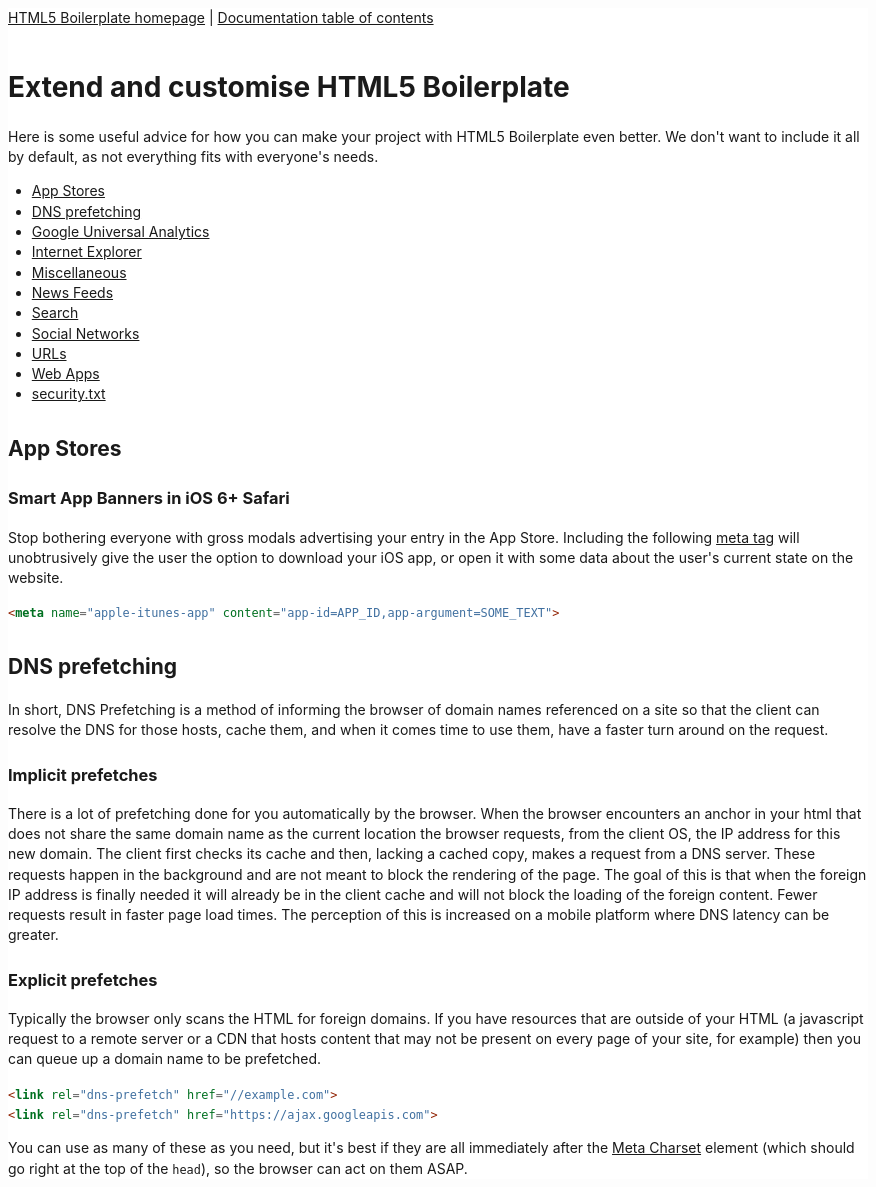 [HTML5 Boilerplate homepage](https://html5boilerplate.com) | [Documentation
table of contents](TOC.md)
# Extend and customise HTML5 Boilerplate
Here is some useful advice for how you can make your project with HTML5
Boilerplate even better. We don't want to include it all by default, as not
everything fits with everyone's needs.
* [App Stores](#app-stores)
* [DNS prefetching](#dns-prefetching)
* [Google Universal Analytics](#google-universal-analytics)
* [Internet Explorer](#internet-explorer)
* [Miscellaneous](#miscellaneous)
* [News Feeds](#news-feeds)
* [Search](#search)
* [Social Networks](#social-networks)
* [URLs](#urls)
* [Web Apps](#web-apps)
* [security.txt](#security.txt)
## App Stores
### Smart App Banners in iOS 6+ Safari
Stop bothering everyone with gross modals advertising your entry in the App
Store. Including the following [meta
tag](https://developer.apple.com/library/archive/documentation/AppleApplications/Reference/SafariWebContent/PromotingAppswithAppBanners/PromotingAppswithAppBanners.html)
will unobtrusively give the user the option to download your iOS app, or open it
with some data about the user's current state on the website.
```html
<meta name="apple-itunes-app" content="app-id=APP_ID,app-argument=SOME_TEXT">
```
## DNS prefetching
In short, DNS Prefetching is a method of informing the browser of domain names
referenced on a site so that the client can resolve the DNS for those hosts,
cache them, and when it comes time to use them, have a faster turn around on the
request.
### Implicit prefetches
There is a lot of prefetching done for you automatically by the browser. When
the browser encounters an anchor in your html that does not share the same
domain name as the current location the browser requests, from the client OS,
the IP address for this new domain. The client first checks its cache and then,
lacking a cached copy, makes a request from a DNS server. These requests happen
in the background and are not meant to block the rendering of the page.
The goal of this is that when the foreign IP address is finally needed it will
already be in the client cache and will not block the loading of the foreign
content. Fewer requests result in faster page load times. The perception of this
is increased on a mobile platform where DNS latency can be greater.
### Explicit prefetches
Typically the browser only scans the HTML for foreign domains. If you have
resources that are outside of your HTML (a javascript request to a remote server
or a CDN that hosts content that may not be present on every page of your site,
for example) then you can queue up a domain name to be prefetched.
```html
<link rel="dns-prefetch" href="//example.com">
<link rel="dns-prefetch" href="https://ajax.googleapis.com">
```
You can use as many of these as you need, but it's best if they are all
immediately after the [Meta
Charset](https://developer.mozilla.org/en-US/docs/Web/HTML/Element/meta#attr-charset)
element (which should go right at the top of the `head`), so the browser can act
on them ASAP.